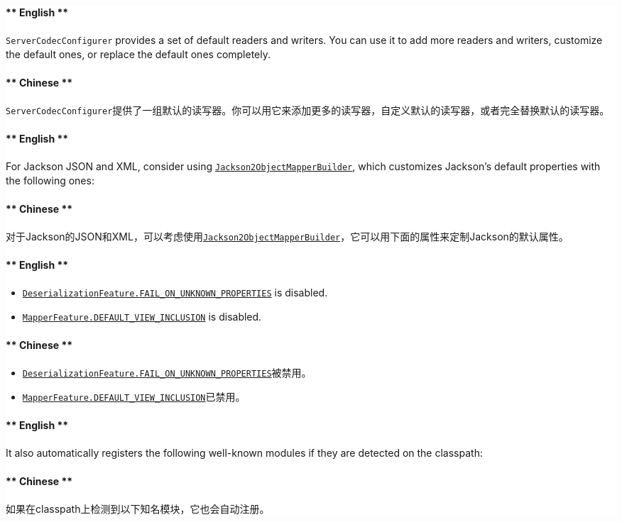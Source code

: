 

#### ** English **

`ServerCodecConfigurer` provides a set of default readers and writers. You can use it to add more readers and writers, customize the default ones, or replace the default ones completely.
#### ** Chinese **

`ServerCodecConfigurer`提供了一组默认的读写器。你可以用它来添加更多的读写器，自定义默认的读写器，或者完全替换默认的读写器。






#### ** English **

For Jackson JSON and XML, consider using [`Jackson2ObjectMapperBuilder`](https://docs.spring.io/spring-framework/docs/5.2.6.RELEASE/javadoc-api/org/springframework/http/converter/json/Jackson2ObjectMapperBuilder.html), which customizes Jackson’s default properties with the following ones:
#### ** Chinese **

对于Jackson的JSON和XML，可以考虑使用[`Jackson2ObjectMapperBuilder`](https://docs.spring.io/spring-framework/docs/5.2.6.RELEASE/javadoc-api/org/springframework/http/converter/json/Jackson2ObjectMapperBuilder.html)，它可以用下面的属性来定制Jackson的默认属性。






#### ** English **

- [`DeserializationFeature.FAIL_ON_UNKNOWN_PROPERTIES`](https://fasterxml.github.io/jackson-databind/javadoc/2.6/com/fasterxml/jackson/databind/DeserializationFeature.html#FAIL_ON_UNKNOWN_PROPERTIES) is disabled.

- [`MapperFeature.DEFAULT_VIEW_INCLUSION`](https://fasterxml.github.io/jackson-databind/javadoc/2.6/com/fasterxml/jackson/databind/MapperFeature.html#DEFAULT_VIEW_INCLUSION) is disabled.

#### ** Chinese **

- [`DeserializationFeature.FAIL_ON_UNKNOWN_PROPERTIES`](https://fasterxml.github.io/jackson-databind/javadoc/2.6/com/fasterxml/jackson/databind/DeserializationFeature.html#FAIL_ON_UNKNOWN_PROPERTIES)被禁用。

- [`MapperFeature.DEFAULT_VIEW_INCLUSION`](https://fasterxml.github.io/jackson-databind/javadoc/2.6/com/fasterxml/jackson/databind/MapperFeature.html#DEFAULT_VIEW_INCLUSION)已禁用。






#### ** English **

It also automatically registers the following well-known modules if they are detected on the classpath:
#### ** Chinese **

如果在classpath上检测到以下知名模块，它也会自动注册。
